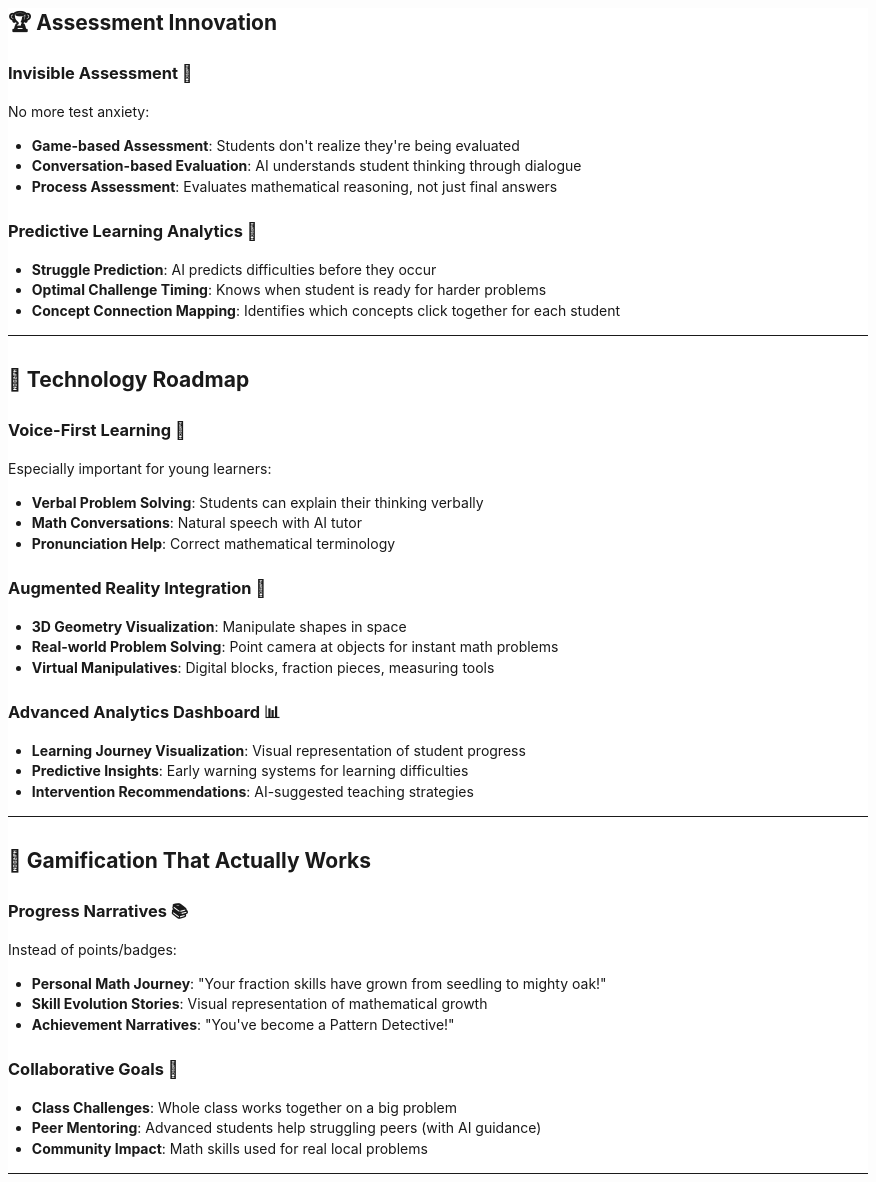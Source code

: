 
## 🏆 **Assessment Innovation**

### Invisible Assessment 👻
No more test anxiety:
- **Game-based Assessment**: Students don't realize they're being evaluated
- **Conversation-based Evaluation**: AI understands student thinking through dialogue
- **Process Assessment**: Evaluates mathematical reasoning, not just final answers

### Predictive Learning Analytics 🔮
- **Struggle Prediction**: AI predicts difficulties before they occur
- **Optimal Challenge Timing**: Knows when student is ready for harder problems
- **Concept Connection Mapping**: Identifies which concepts click together for each student

---

## 📱 **Technology Roadmap**

### Voice-First Learning 🎤
Especially important for young learners:
- **Verbal Problem Solving**: Students can explain their thinking verbally
- **Math Conversations**: Natural speech with AI tutor
- **Pronunciation Help**: Correct mathematical terminology

### Augmented Reality Integration 🥽
- **3D Geometry Visualization**: Manipulate shapes in space
- **Real-world Problem Solving**: Point camera at objects for instant math problems
- **Virtual Manipulatives**: Digital blocks, fraction pieces, measuring tools

### Advanced Analytics Dashboard 📊
- **Learning Journey Visualization**: Visual representation of student progress
- **Predictive Insights**: Early warning systems for learning difficulties
- **Intervention Recommendations**: AI-suggested teaching strategies

---

## 🎪 **Gamification That Actually Works**

### Progress Narratives 📚
Instead of points/badges:
- **Personal Math Journey**: "Your fraction skills have grown from seedling to mighty oak!"
- **Skill Evolution Stories**: Visual representation of mathematical growth
- **Achievement Narratives**: "You've become a Pattern Detective!"

### Collaborative Goals 🤝
- **Class Challenges**: Whole class works together on a big problem
- **Peer Mentoring**: Advanced students help struggling peers (with AI guidance)
- **Community Impact**: Math skills used for real local problems

---
